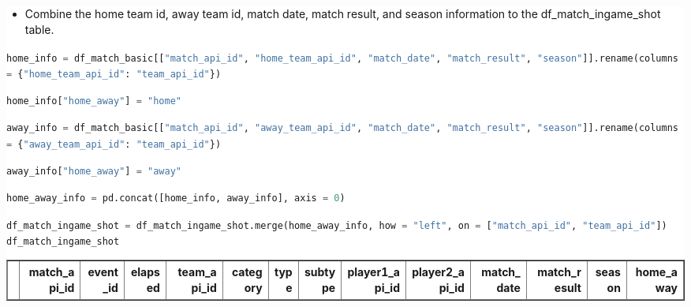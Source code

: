 

- Combine the home team id, away team id, match date, match result, and season information to the df_match_ingame_shot table.


```python
home_info = df_match_basic[["match_api_id", "home_team_api_id", "match_date", "match_result", "season"]].rename(columns = {"home_team_api_id": "team_api_id"})
```


```python
home_info["home_away"] = "home"
```


```python
away_info = df_match_basic[["match_api_id", "away_team_api_id", "match_date", "match_result", "season"]].rename(columns = {"away_team_api_id": "team_api_id"})
```


```python
away_info["home_away"] = "away"
```


```python
home_away_info = pd.concat([home_info, away_info], axis = 0)
```


```python
df_match_ingame_shot = df_match_ingame_shot.merge(home_away_info, how = "left", on = ["match_api_id", "team_api_id"])
df_match_ingame_shot
```




<div>
<style scoped>
    .dataframe tbody tr th:only-of-type {
        vertical-align: middle;
    }

    .dataframe tbody tr th {
        vertical-align: top;
    }

    .dataframe thead th {
        text-align: right;
    }
</style>
<table border="1" class="dataframe">
  <thead>
    <tr style="text-align: right;">
      <th></th>
      <th>match_api_id</th>
      <th>event_id</th>
      <th>elapsed</th>
      <th>team_api_id</th>
      <th>category</th>
      <th>type</th>
      <th>subtype</th>
      <th>player1_api_id</th>
      <th>player2_api_id</th>
      <th>match_date</th>
      <th>match_result</th>
      <th>season</th>
      <th>home_away</th>
    </tr>
  </thead>